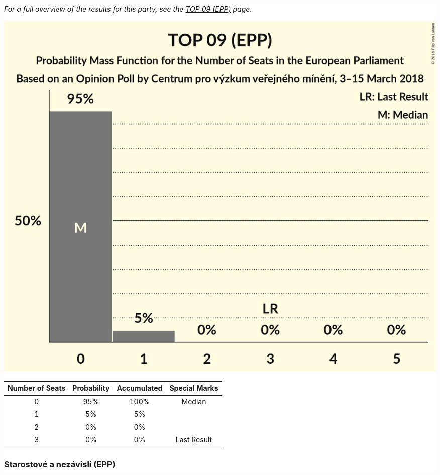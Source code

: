 *For a full overview of the results for this party, see the [TOP 09 (EPP)](party-top09epp.html) page.*

![Graph with seats probability mass function not yet produced](2018-03-15-Centrumprovýzkumveřejnéhomínění-seats-pmf-top09epp.png "Seats Probability Mass Function")

| Number of Seats | Probability | Accumulated | Special Marks |
|:---------------:|:-----------:|:-----------:|:-------------:|
| 0 | 95% | 100% | Median |
| 1 | 5% | 5% |  |
| 2 | 0% | 0% |  |
| 3 | 0% | 0% | Last Result |

### Starostové a nezávislí (EPP)

